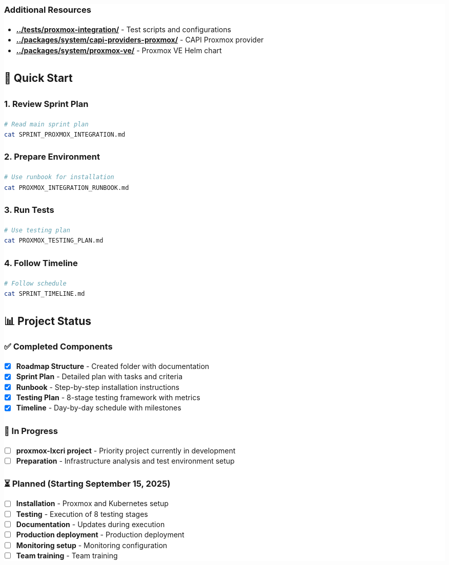 ### Additional Resources
- **[../tests/proxmox-integration/](../tests/proxmox-integration/)** - Test scripts and configurations
- **[../packages/system/capi-providers-proxmox/](../packages/system/capi-providers-proxmox/)** - CAPI Proxmox provider
- **[../packages/system/proxmox-ve/](../packages/system/proxmox-ve/)** - Proxmox VE Helm chart

## 🚀 Quick Start

### 1. Review Sprint Plan
```bash
# Read main sprint plan
cat SPRINT_PROXMOX_INTEGRATION.md
```

### 2. Prepare Environment
```bash
# Use runbook for installation
cat PROXMOX_INTEGRATION_RUNBOOK.md
```

### 3. Run Tests
```bash
# Use testing plan
cat PROXMOX_TESTING_PLAN.md
```

### 4. Follow Timeline
```bash
# Follow schedule
cat SPRINT_TIMELINE.md
```

## 📊 Project Status

### ✅ Completed Components
- [x] **Roadmap Structure** - Created folder with documentation
- [x] **Sprint Plan** - Detailed plan with tasks and criteria
- [x] **Runbook** - Step-by-step installation instructions
- [x] **Testing Plan** - 8-stage testing framework with metrics
- [x] **Timeline** - Day-by-day schedule with milestones

### 🚧 In Progress
- [ ] **proxmox-lxcri project** - Priority project currently in development
- [ ] **Preparation** - Infrastructure analysis and test environment setup

### ⏳ Planned (Starting September 15, 2025)
- [ ] **Installation** - Proxmox and Kubernetes setup
- [ ] **Testing** - Execution of 8 testing stages
- [ ] **Documentation** - Updates during execution
- [ ] **Production deployment** - Production deployment
- [ ] **Monitoring setup** - Monitoring configuration
- [ ] **Team training** - Team training
